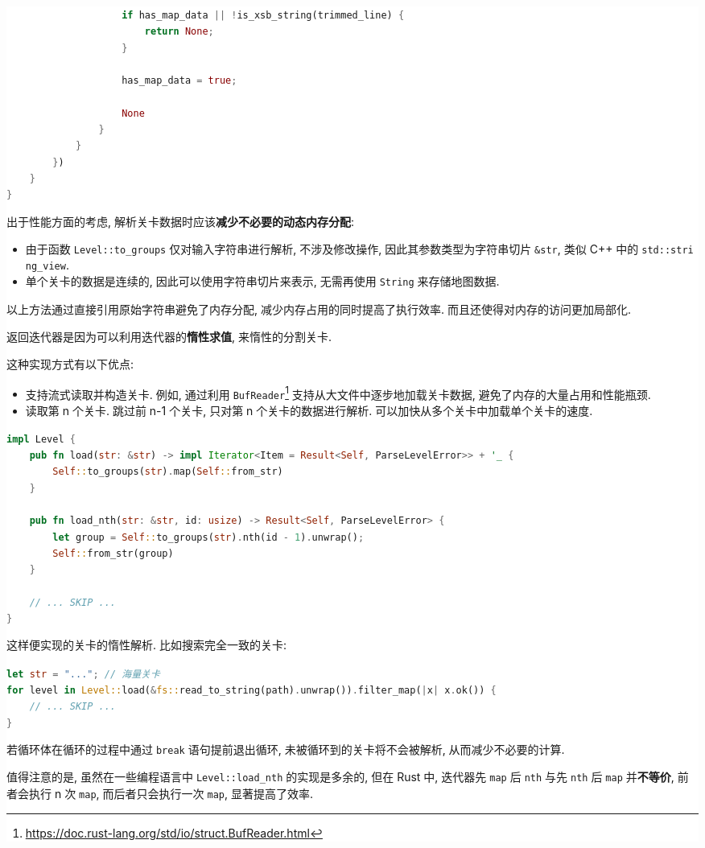```rs
                    if has_map_data || !is_xsb_string(trimmed_line) {
                        return None;
                    }

                    has_map_data = true;

                    None
                }
            }
        })
    }
}
```

出于性能方面的考虑, 解析关卡数据时应该**减少不必要的动态内存分配**:

- 由于函数 `Level::to_groups` 仅对输入字符串进行解析, 不涉及修改操作, 因此其参数类型为字符串切片 `&str`, 类似 C++ 中的 `std::string_view`.  
- 单个关卡的数据是连续的, 因此可以使用字符串切片来表示, 无需再使用 `String` 来存储地图数据.

以上方法通过直接引用原始字符串避免了内存分配, 减少内存占用的同时提高了执行效率. 而且还使得对内存的访问更加局部化.

返回迭代器是因为可以利用迭代器的**惰性求值**, 来惰性的分割关卡.  

这种实现方式有以下优点:

- 支持流式读取并构造关卡. 例如, 通过利用 `BufReader`[^2] 支持从大文件中逐步地加载关卡数据, 避免了内存的大量占用和性能瓶颈.
- 读取第 n 个关卡. 跳过前 n-1 个关卡, 只对第 n 个关卡的数据进行解析. 可以加快从多个关卡中加载单个关卡的速度.

```rs
impl Level {
    pub fn load(str: &str) -> impl Iterator<Item = Result<Self, ParseLevelError>> + '_ {
        Self::to_groups(str).map(Self::from_str)
    }

    pub fn load_nth(str: &str, id: usize) -> Result<Self, ParseLevelError> {
        let group = Self::to_groups(str).nth(id - 1).unwrap();
        Self::from_str(group)
    }
    
    // ... SKIP ...
}
```

这样便实现的关卡的惰性解析. 比如搜索完全一致的关卡:

```rs
let str = "..."; // 海量关卡
for level in Level::load(&fs::read_to_string(path).unwrap()).filter_map(|x| x.ok()) {
    // ... SKIP ...
}
```

若循环体在循环的过程中通过 `break` 语句提前退出循环, 未被循环到的关卡将不会被解析, 从而减少不必要的计算.

值得注意的是, 虽然在一些编程语言中 `Level::load_nth` 的实现是多余的, 但在 Rust 中, 迭代器先 `map` 后 `nth` 与先 `nth` 后 `map` 并**不等价**, 前者会执行 n 次 `map`, 而后者只会执行一次 `map`, 显著提高了效率.


[^1]: <https://rust-lang.github.io/api-guidelines/interoperability.html#error-types-are-meaningful-and-well-behaved-c-good-err>
[^2]: <https://doc.rust-lang.org/std/io/struct.BufReader.html>
[^3]: <https://docs.rs/thiserror/latest/thiserror/>